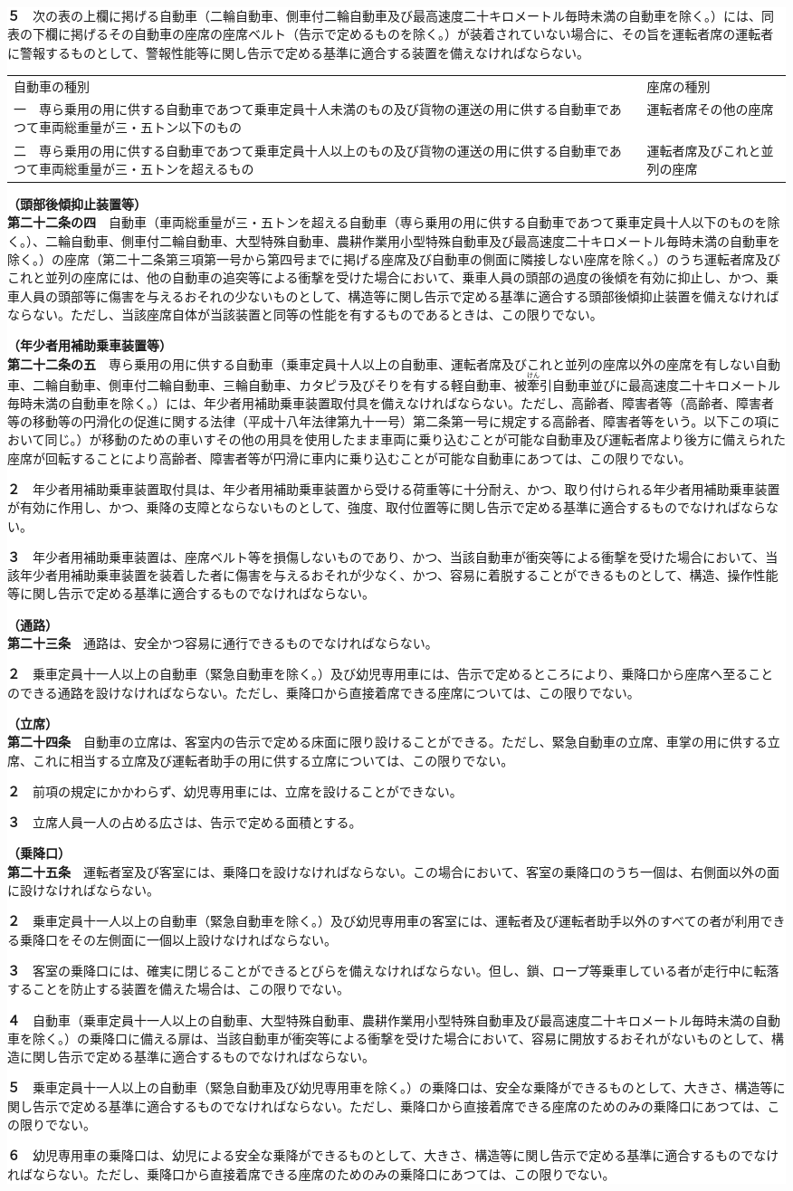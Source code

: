 **５**　次の表の上欄に掲げる自動車（二輪自動車、側車付二輪自動車及び最高速度二十キロメートル毎時未満の自動車を除く。）には、同表の下欄に掲げるその自動車の座席の座席ベルト（告示で定めるものを除く。）が装着されていない場合に、その旨を運転者席の運転者に警報するものとして、警報性能等に関し告示で定める基準に適合する装置を備えなければならない。  

|||  
| --- | --- |  
|自動車の種別|座席の種別|  
|一　専ら乗用の用に供する自動車であつて乗車定員十人未満のもの及び貨物の運送の用に供する自動車であつて車両総重量が三・五トン以下のもの|運転者席その他の座席|  
|二　専ら乗用の用に供する自動車であつて乗車定員十人以上のもの及び貨物の運送の用に供する自動車であつて車両総重量が三・五トンを超えるもの|運転者席及びこれと並列の座席|  
  
  
**（頭部後傾抑止装置等）**  
**第二十二条の四**　自動車（車両総重量が三・五トンを超える自動車（専ら乗用の用に供する自動車であつて乗車定員十人以下のものを除く。）、二輪自動車、側車付二輪自動車、大型特殊自動車、農耕作業用小型特殊自動車及び最高速度二十キロメートル毎時未満の自動車を除く。）の座席（第二十二条第三項第一号から第四号までに掲げる座席及び自動車の側面に隣接しない座席を除く。）のうち運転者席及びこれと並列の座席には、他の自動車の追突等による衝撃を受けた場合において、乗車人員の頭部の過度の後傾を有効に抑止し、かつ、乗車人員の頭部等に傷害を与えるおそれの少ないものとして、構造等に関し告示で定める基準に適合する頭部後傾抑止装置を備えなければならない。ただし、当該座席自体が当該装置と同等の性能を有するものであるときは、この限りでない。  
  
**（年少者用補助乗車装置等）**  
**第二十二条の五**　専ら乗用の用に供する自動車（乗車定員十人以上の自動車、運転者席及びこれと並列の座席以外の座席を有しない自動車、二輪自動車、側車付二輪自動車、三輪自動車、カタピラ及びそりを有する軽自動車、被<ruby>牽<rt>けん</rt></ruby>引自動車並びに最高速度二十キロメートル毎時未満の自動車を除く。）には、年少者用補助乗車装置取付具を備えなければならない。ただし、高齢者、障害者等（高齢者、障害者等の移動等の円滑化の促進に関する法律（平成十八年法律第九十一号）第二条第一号に規定する高齢者、障害者等をいう。以下この項において同じ。）が移動のための車いすその他の用具を使用したまま車両に乗り込むことが可能な自動車及び運転者席より後方に備えられた座席が回転することにより高齢者、障害者等が円滑に車内に乗り込むことが可能な自動車にあつては、この限りでない。  
  
**２**　年少者用補助乗車装置取付具は、年少者用補助乗車装置から受ける荷重等に十分耐え、かつ、取り付けられる年少者用補助乗車装置が有効に作用し、かつ、乗降の支障とならないものとして、強度、取付位置等に関し告示で定める基準に適合するものでなければならない。  
  
**３**　年少者用補助乗車装置は、座席ベルト等を損傷しないものであり、かつ、当該自動車が衝突等による衝撃を受けた場合において、当該年少者用補助乗車装置を装着した者に傷害を与えるおそれが少なく、かつ、容易に着脱することができるものとして、構造、操作性能等に関し告示で定める基準に適合するものでなければならない。  
  
**（通路）**  
**第二十三条**　通路は、安全かつ容易に通行できるものでなければならない。  
  
**２**　乗車定員十一人以上の自動車（緊急自動車を除く。）及び幼児専用車には、告示で定めるところにより、乗降口から座席へ至ることのできる通路を設けなければならない。ただし、乗降口から直接着席できる座席については、この限りでない。  
  
**（立席）**  
**第二十四条**　自動車の立席は、客室内の告示で定める床面に限り設けることができる。ただし、緊急自動車の立席、車掌の用に供する立席、これに相当する立席及び運転者助手の用に供する立席については、この限りでない。  
  
**２**　前項の規定にかかわらず、幼児専用車には、立席を設けることができない。  
  
**３**　立席人員一人の占める広さは、告示で定める面積とする。  
  
**（乗降口）**  
**第二十五条**　運転者室及び客室には、乗降口を設けなければならない。この場合において、客室の乗降口のうち一個は、右側面以外の面に設けなければならない。  
  
**２**　乗車定員十一人以上の自動車（緊急自動車を除く。）及び幼児専用車の客室には、運転者及び運転者助手以外のすべての者が利用できる乗降口をその左側面に一個以上設けなければならない。  
  
**３**　客室の乗降口には、確実に閉じることができるとびらを備えなければならない。但し、鎖、ロープ等乗車している者が走行中に転落することを防止する装置を備えた場合は、この限りでない。  
  
**４**　自動車（乗車定員十一人以上の自動車、大型特殊自動車、農耕作業用小型特殊自動車及び最高速度二十キロメートル毎時未満の自動車を除く。）の乗降口に備える扉は、当該自動車が衝突等による衝撃を受けた場合において、容易に開放するおそれがないものとして、構造に関し告示で定める基準に適合するものでなければならない。  
  
**５**　乗車定員十一人以上の自動車（緊急自動車及び幼児専用車を除く。）の乗降口は、安全な乗降ができるものとして、大きさ、構造等に関し告示で定める基準に適合するものでなければならない。ただし、乗降口から直接着席できる座席のためのみの乗降口にあつては、この限りでない。  
  
**６**　幼児専用車の乗降口は、幼児による安全な乗降ができるものとして、大きさ、構造等に関し告示で定める基準に適合するものでなければならない。ただし、乗降口から直接着席できる座席のためのみの乗降口にあつては、この限りでない。  
  